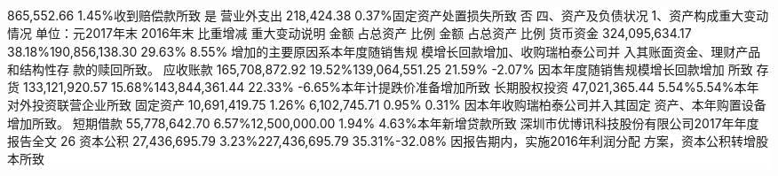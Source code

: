 865,552.66
1.45%收到赔偿款所致
是
营业外支出
218,424.38
0.37%固定资产处置损失所致
否
四、资产及负债状况
1、资产构成重大变动情况
单位：元2017年末
2016年末
比重增减
重大变动说明
金额
占总资产
比例
金额
占总资产
比例
货币资金
324,095,634.17
38.18%190,856,138.30
29.63%
8.55%
增加的主要原因系本年度随销售规
模增长回款增加、收购瑞柏泰公司并
入其账面资金、理财产品和结构性存
款的赎回所致。
应收账款
165,708,872.92
19.52%139,064,551.25
21.59%
-2.07%
因本年度随销售规模增长回款增加
所致
存货
133,121,920.57
15.68%143,844,361.44
22.33%
-6.65%本年计提跌价准备增加所致
长期股权投资
47,021,365.44
5.54%5.54%本年对外投资联营企业所致
固定资产
10,691,419.75
1.26%
6,102,745.71
0.95%
0.31%
因本年收购瑞柏泰公司并入其固定
资产、本年购置设备增加所致。
短期借款
55,778,642.70
6.57%12,500,000.00
1.94%
4.63%本年新增贷款所致
深圳市优博讯科技股份有限公司2017年年度报告全文
26
资本公积
27,436,695.79
3.23%227,436,695.79
35.31%-32.08%
因报告期内，实施2016年利润分配
方案，资本公积转增股本所致